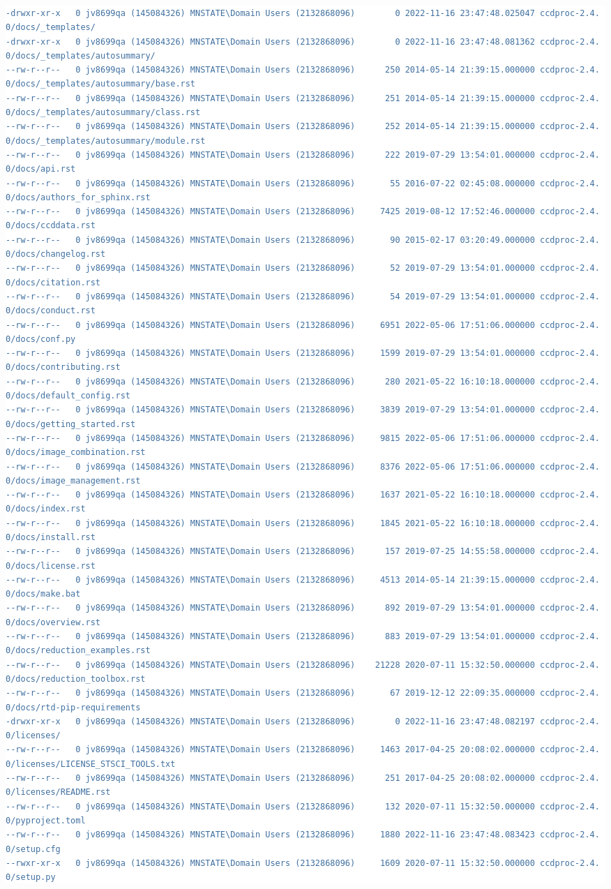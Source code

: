 ```diff
-drwxr-xr-x   0 jv8699qa (145084326) MNSTATE\Domain Users (2132868096)        0 2022-11-16 23:47:48.025047 ccdproc-2.4.0/docs/_templates/
-drwxr-xr-x   0 jv8699qa (145084326) MNSTATE\Domain Users (2132868096)        0 2022-11-16 23:47:48.081362 ccdproc-2.4.0/docs/_templates/autosummary/
--rw-r--r--   0 jv8699qa (145084326) MNSTATE\Domain Users (2132868096)      250 2014-05-14 21:39:15.000000 ccdproc-2.4.0/docs/_templates/autosummary/base.rst
--rw-r--r--   0 jv8699qa (145084326) MNSTATE\Domain Users (2132868096)      251 2014-05-14 21:39:15.000000 ccdproc-2.4.0/docs/_templates/autosummary/class.rst
--rw-r--r--   0 jv8699qa (145084326) MNSTATE\Domain Users (2132868096)      252 2014-05-14 21:39:15.000000 ccdproc-2.4.0/docs/_templates/autosummary/module.rst
--rw-r--r--   0 jv8699qa (145084326) MNSTATE\Domain Users (2132868096)      222 2019-07-29 13:54:01.000000 ccdproc-2.4.0/docs/api.rst
--rw-r--r--   0 jv8699qa (145084326) MNSTATE\Domain Users (2132868096)       55 2016-07-22 02:45:08.000000 ccdproc-2.4.0/docs/authors_for_sphinx.rst
--rw-r--r--   0 jv8699qa (145084326) MNSTATE\Domain Users (2132868096)     7425 2019-08-12 17:52:46.000000 ccdproc-2.4.0/docs/ccddata.rst
--rw-r--r--   0 jv8699qa (145084326) MNSTATE\Domain Users (2132868096)       90 2015-02-17 03:20:49.000000 ccdproc-2.4.0/docs/changelog.rst
--rw-r--r--   0 jv8699qa (145084326) MNSTATE\Domain Users (2132868096)       52 2019-07-29 13:54:01.000000 ccdproc-2.4.0/docs/citation.rst
--rw-r--r--   0 jv8699qa (145084326) MNSTATE\Domain Users (2132868096)       54 2019-07-29 13:54:01.000000 ccdproc-2.4.0/docs/conduct.rst
--rw-r--r--   0 jv8699qa (145084326) MNSTATE\Domain Users (2132868096)     6951 2022-05-06 17:51:06.000000 ccdproc-2.4.0/docs/conf.py
--rw-r--r--   0 jv8699qa (145084326) MNSTATE\Domain Users (2132868096)     1599 2019-07-29 13:54:01.000000 ccdproc-2.4.0/docs/contributing.rst
--rw-r--r--   0 jv8699qa (145084326) MNSTATE\Domain Users (2132868096)      280 2021-05-22 16:10:18.000000 ccdproc-2.4.0/docs/default_config.rst
--rw-r--r--   0 jv8699qa (145084326) MNSTATE\Domain Users (2132868096)     3839 2019-07-29 13:54:01.000000 ccdproc-2.4.0/docs/getting_started.rst
--rw-r--r--   0 jv8699qa (145084326) MNSTATE\Domain Users (2132868096)     9815 2022-05-06 17:51:06.000000 ccdproc-2.4.0/docs/image_combination.rst
--rw-r--r--   0 jv8699qa (145084326) MNSTATE\Domain Users (2132868096)     8376 2022-05-06 17:51:06.000000 ccdproc-2.4.0/docs/image_management.rst
--rw-r--r--   0 jv8699qa (145084326) MNSTATE\Domain Users (2132868096)     1637 2021-05-22 16:10:18.000000 ccdproc-2.4.0/docs/index.rst
--rw-r--r--   0 jv8699qa (145084326) MNSTATE\Domain Users (2132868096)     1845 2021-05-22 16:10:18.000000 ccdproc-2.4.0/docs/install.rst
--rw-r--r--   0 jv8699qa (145084326) MNSTATE\Domain Users (2132868096)      157 2019-07-25 14:55:58.000000 ccdproc-2.4.0/docs/license.rst
--rw-r--r--   0 jv8699qa (145084326) MNSTATE\Domain Users (2132868096)     4513 2014-05-14 21:39:15.000000 ccdproc-2.4.0/docs/make.bat
--rw-r--r--   0 jv8699qa (145084326) MNSTATE\Domain Users (2132868096)      892 2019-07-29 13:54:01.000000 ccdproc-2.4.0/docs/overview.rst
--rw-r--r--   0 jv8699qa (145084326) MNSTATE\Domain Users (2132868096)      883 2019-07-29 13:54:01.000000 ccdproc-2.4.0/docs/reduction_examples.rst
--rw-r--r--   0 jv8699qa (145084326) MNSTATE\Domain Users (2132868096)    21228 2020-07-11 15:32:50.000000 ccdproc-2.4.0/docs/reduction_toolbox.rst
--rw-r--r--   0 jv8699qa (145084326) MNSTATE\Domain Users (2132868096)       67 2019-12-12 22:09:35.000000 ccdproc-2.4.0/docs/rtd-pip-requirements
-drwxr-xr-x   0 jv8699qa (145084326) MNSTATE\Domain Users (2132868096)        0 2022-11-16 23:47:48.082197 ccdproc-2.4.0/licenses/
--rw-r--r--   0 jv8699qa (145084326) MNSTATE\Domain Users (2132868096)     1463 2017-04-25 20:08:02.000000 ccdproc-2.4.0/licenses/LICENSE_STSCI_TOOLS.txt
--rw-r--r--   0 jv8699qa (145084326) MNSTATE\Domain Users (2132868096)      251 2017-04-25 20:08:02.000000 ccdproc-2.4.0/licenses/README.rst
--rw-r--r--   0 jv8699qa (145084326) MNSTATE\Domain Users (2132868096)      132 2020-07-11 15:32:50.000000 ccdproc-2.4.0/pyproject.toml
--rw-r--r--   0 jv8699qa (145084326) MNSTATE\Domain Users (2132868096)     1880 2022-11-16 23:47:48.083423 ccdproc-2.4.0/setup.cfg
--rwxr-xr-x   0 jv8699qa (145084326) MNSTATE\Domain Users (2132868096)     1609 2020-07-11 15:32:50.000000 ccdproc-2.4.0/setup.py
```